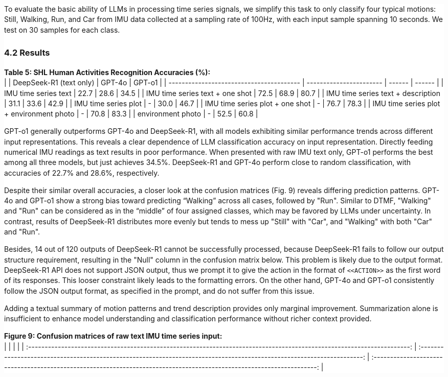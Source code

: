To evaluate the basic ability of LLMs in processing time series signals, we simplify this task to only classify four typical motions: Still, Walking, Run, and Car from IMU data collected at a sampling rate of 100Hz, with each input sample spanning 10 seconds. We test on 30 samples for each class.

### 4.2 Results
**Table 5: SHL Human Activities Recognition Accuracies (%):**  
|                                          | DeepSeek-R1 (text only) | GPT-4o | GPT-o1 |
| ---------------------------------------- | ----------------------- | ------ | ------ |
| IMU time series text                     | 22.7                    | 28.6   | 34.5   |
| IMU time series text + one shot          | 72.5                    | 68.9   | 80.7   |
| IMU time series text + description       | 31.1                    | 33.6   | 42.9   |
| IMU time series plot                     | -                       | 30.0   | 46.7   |
| IMU time series plot + one shot          | -                       | 76.7   | 78.3   |
| IMU time series plot + environment photo | -                       | 70.8   | 83.3   |
| environment photo                        | -                       | 52.5   | 60.8   |

GPT-o1 generally outperforms GPT-4o and DeepSeek-R1, with all models exhibiting similar performance trends across different input representations. This reveals a clear dependence of LLM classification accuracy on input representation. Directly feeding numerical IMU readings as text results in poor performance. When presented with raw IMU text only, GPT-o1 performs the best among all three models, but just achieves 34.5%. DeepSeek-R1 and GPT-4o perform close to random classification, with accuracies of 22.7% and 28.6%, respectively.

Despite their similar overall accuracies, a closer look at the confusion matrices (Fig. 9) reveals differing prediction patterns. GPT-4o and GPT-o1 show a strong bias toward predicting “Walking” across all cases, followed by "Run". Similar to DTMF, "Walking" and "Run" can be considered as in the “middle” of four assigned classes, which may be favored by LLMs under uncertainty. In contrast, results of DeepSeek-R1 distributes more evenly but tends to mess up "Still" with "Car", and "Walking" with both "Car" and "Run".

Besides, 14 out of 120 outputs of DeepSeek-R1 cannot be successfully processed, because DeepSeek-R1 fails to follow our output structure requirement, resulting in the "Null" column in the confusion matrix below. This problem is likely due to the output format. DeepSeek-R1 API does not support JSON output, thus we prompt it to give the action in the format of `<<ACTION>>` as the first word of its responses. This looser constraint likely leads to the formatting errors. On the other hand, GPT-4o and GPT-o1 consistently follow the JSON output format, as specified in the prompt, and do not suffer from this issue.

Adding a textual summary of motion patterns and trend description provides only marginal improvement. Summarization alone is insufficient to enhance model understanding and classification performance without richer context provided.

**Figure 9: Confusion matrices of raw text IMU time series input:**  
|                                                                                                                        |                                                                                                                        |                                                                                                                        |
| :--------------------------------------------------------------------------------------------------------------------: | :--------------------------------------------------------------------------------------------------------------------: | :--------------------------------------------------------------------------------------------------------------------: |